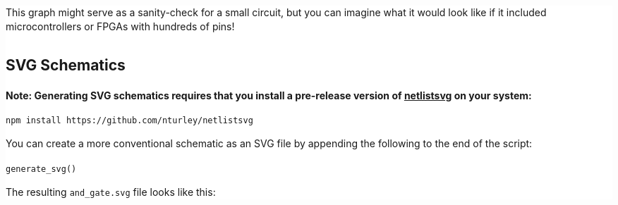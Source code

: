 This graph might serve as a sanity-check for a small circuit,
but you can imagine what it would look like if it included
microcontrollers or FPGAs with hundreds of pins!

## SVG Schematics

**Note: Generating SVG schematics requires that you install a pre-release version of
[netlistsvg](https://github.com/nturley/netlistsvg) on your system:**

```bash
npm install https://github.com/nturley/netlistsvg
```

You can create a more conventional schematic as an SVG file by appending the
following to the end of the script:

```py
generate_svg()
```

The resulting `and_gate.svg` file looks like this:

